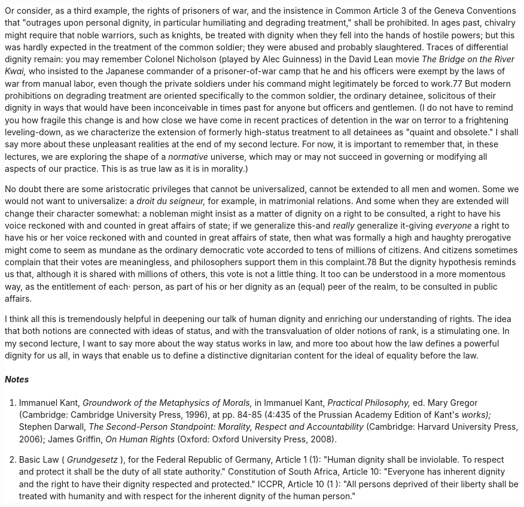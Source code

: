 Or consider, as a third example, the rights of prisoners of war, and the insistence in Common Article 3 of the Geneva Conventions that "outrages upon personal dignity, in particular humiliating and degrading treatment," shall be prohibited. In ages past, chivalry might require that noble warriors, such as knights, be treated with dignity when they fell into the hands of hostile powers; but this was hardly expected in the treatment of the common soldier; they were abused and probably slaughtered. Traces of differential dignity remain: you may remember Colonel Nicholson (played by Alec Guinness) in the David Lean movie *The Bridge on the River Kwai,* who insisted to the Japanese commander of a prisoner-of-war camp that he and his officers were exempt by the laws of war from manual labor, even though the private soldiers under his command might legitimately be forced to work.77 But modern prohibitions on degrading treatment are oriented specifically to the common soldier, the ordinary detainee, solicitous of their dignity in ways that would have been inconceivable in times past for anyone but officers and gentlemen. (I do not have to remind you how fragile this change is and how close we have come in recent practices of detention in the war on terror to a frightening leveling-down, as we characterize the extension of formerly high-status treatment to all detainees as "quaint and obsolete." I shall say more about these unpleasant realities at the end of my second lecture. For now, it is important to remember that, in these lectures, we are exploring the shape of a *normative* universe, which may or may not succeed in governing or modifying all aspects of our practice. This is as true law as it is in morality.)

No doubt there are some aristocratic privileges that cannot be universalized, cannot be extended to all men and women. Some we would not want to universalize: a *droit du seigneur,* for example, in matrimonial relations. And some when they are extended will change their character somewhat: a nobleman might insist as a matter of dignity on a right to be consulted, a right to have his voice reckoned with and counted in great affairs of state; if we generalize this-and *really* generalize it-giving *everyone* a right to have his or her voice reckoned with and counted in great affairs of state, then what was formally a high and haughty prerogative might come to seem as mundane as the ordinary democratic vote accorded to tens of millions of citizens. And citizens sometimes complain that their votes are meaningless, and philosophers support them in this complaint.78 But the dignity hypothesis reminds us that, although it is shared with millions of others, this vote is not a little thing. It too can be understood in a more momentous way, as the entitlement of each· person, as part of his or her dignity as an (equal) peer of the realm, to be consulted in public affairs.

I think all this is tremendously helpful in deepening our talk of human dignity and enriching our understanding of rights. The idea that both notions are connected with ideas of status, and with the transvaluation of older notions of rank, is a stimulating one. In my second lecture, I want to say more about the way status works in law, and more too about how the law defines a powerful dignity for us all, in ways that enable us to define a distinctive dignitarian content for the ideal of equality before the law.

#### *Notes*

1. Immanuel Kant, *Groundwork of the Metaphysics of Morals,* in Immanuel Kant, *Practical Philosophy,* ed. Mary Gregor (Cambridge: Cambridge University Press, 1996), at pp. 84-85 (4:435 of the Prussian Academy Edition of Kant's *works);* Stephen Darwall, *The Second-Person Standpoint: Morality, Respect and Accountability* (Cambridge: Harvard University Press, 2006); James Griffin, *On Human Rights* (Oxford: Oxford University Press, 2008).

2. Basic Law ( *Grundgesetz* ), for the Federal Republic of Germany, Article 1 (1): "Human dignity shall be inviolable. To respect and protect it shall be the duty of all state authority." Constitution of South Africa, Article 10: "Everyone has inherent dignity and the right to have their dignity respected and protected." ICCPR, Article 10 (1 ): "All persons deprived of their liberty shall be treated with humanity and with respect for the inherent dignity of the human person."
